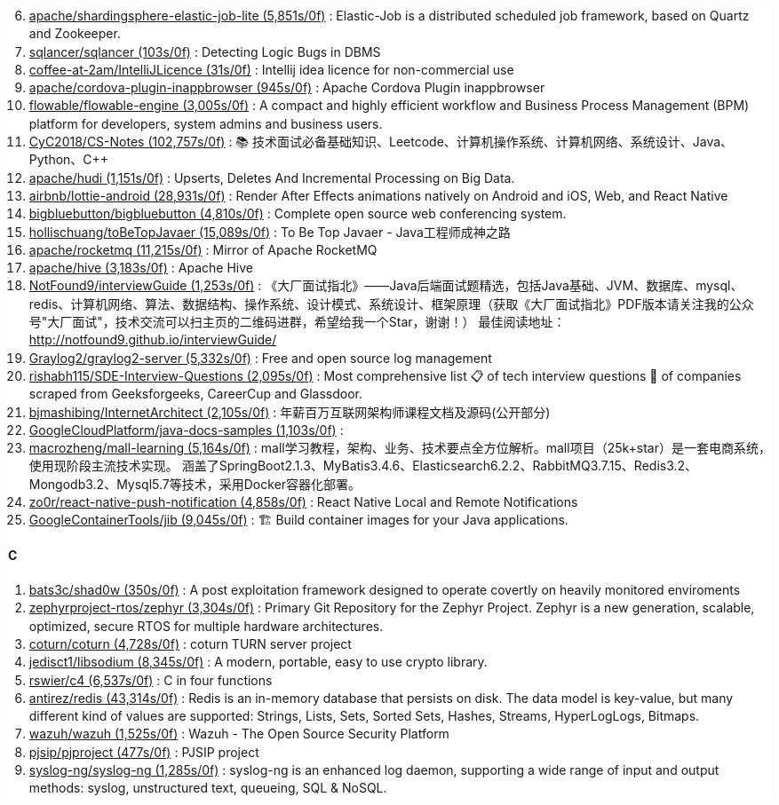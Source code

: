 6. [apache/shardingsphere-elastic-job-lite (5,851s/0f)](https://github.com/apache/shardingsphere-elastic-job-lite) : Elastic-Job is a distributed scheduled job framework, based on Quartz and Zookeeper.
7. [sqlancer/sqlancer (103s/0f)](https://github.com/sqlancer/sqlancer) : Detecting Logic Bugs in DBMS
8. [coffee-at-2am/IntelliJLicence (31s/0f)](https://github.com/coffee-at-2am/IntelliJLicence) : Intellij idea licence for non-commercial use
9. [apache/cordova-plugin-inappbrowser (945s/0f)](https://github.com/apache/cordova-plugin-inappbrowser) : Apache Cordova Plugin inappbrowser
10. [flowable/flowable-engine (3,005s/0f)](https://github.com/flowable/flowable-engine) : A compact and highly efficient workflow and Business Process Management (BPM) platform for developers, system admins and business users.
11. [CyC2018/CS-Notes (102,757s/0f)](https://github.com/CyC2018/CS-Notes) : 📚 技术面试必备基础知识、Leetcode、计算机操作系统、计算机网络、系统设计、Java、Python、C++
12. [apache/hudi (1,151s/0f)](https://github.com/apache/hudi) : Upserts, Deletes And Incremental Processing on Big Data.
13. [airbnb/lottie-android (28,931s/0f)](https://github.com/airbnb/lottie-android) : Render After Effects animations natively on Android and iOS, Web, and React Native
14. [bigbluebutton/bigbluebutton (4,810s/0f)](https://github.com/bigbluebutton/bigbluebutton) : Complete open source web conferencing system.
15. [hollischuang/toBeTopJavaer (15,089s/0f)](https://github.com/hollischuang/toBeTopJavaer) : To Be Top Javaer - Java工程师成神之路
16. [apache/rocketmq (11,215s/0f)](https://github.com/apache/rocketmq) : Mirror of Apache RocketMQ
17. [apache/hive (3,183s/0f)](https://github.com/apache/hive) : Apache Hive
18. [NotFound9/interviewGuide (1,253s/0f)](https://github.com/NotFound9/interviewGuide) : 《大厂面试指北》——Java后端面试题精选，包括Java基础、JVM、数据库、mysql、redis、计算机网络、算法、数据结构、操作系统、设计模式、系统设计、框架原理（获取《大厂面试指北》PDF版本请关注我的公众号"大厂面试"，技术交流可以扫主页的二维码进群，希望给我一个Star，谢谢！） 最佳阅读地址：http://notfound9.github.io/interviewGuide/
19. [Graylog2/graylog2-server (5,332s/0f)](https://github.com/Graylog2/graylog2-server) : Free and open source log management
20. [rishabh115/SDE-Interview-Questions (2,095s/0f)](https://github.com/rishabh115/SDE-Interview-Questions) : Most comprehensive list 📋 of tech interview questions 📘 of companies scraped from Geeksforgeeks, CareerCup and Glassdoor.
21. [bjmashibing/InternetArchitect (2,105s/0f)](https://github.com/bjmashibing/InternetArchitect) : 年薪百万互联网架构师课程文档及源码(公开部分)
22. [GoogleCloudPlatform/java-docs-samples (1,103s/0f)](https://github.com/GoogleCloudPlatform/java-docs-samples) : 
23. [macrozheng/mall-learning (5,164s/0f)](https://github.com/macrozheng/mall-learning) : mall学习教程，架构、业务、技术要点全方位解析。mall项目（25k+star）是一套电商系统，使用现阶段主流技术实现。 涵盖了SpringBoot2.1.3、MyBatis3.4.6、Elasticsearch6.2.2、RabbitMQ3.7.15、Redis3.2、Mongodb3.2、Mysql5.7等技术，采用Docker容器化部署。
24. [zo0r/react-native-push-notification (4,858s/0f)](https://github.com/zo0r/react-native-push-notification) : React Native Local and Remote Notifications
25. [GoogleContainerTools/jib (9,045s/0f)](https://github.com/GoogleContainerTools/jib) : 🏗 Build container images for your Java applications.

#### C
1. [bats3c/shad0w (350s/0f)](https://github.com/bats3c/shad0w) : A post exploitation framework designed to operate covertly on heavily monitored enviroments
2. [zephyrproject-rtos/zephyr (3,304s/0f)](https://github.com/zephyrproject-rtos/zephyr) : Primary Git Repository for the Zephyr Project. Zephyr is a new generation, scalable, optimized, secure RTOS for multiple hardware architectures.
3. [coturn/coturn (4,728s/0f)](https://github.com/coturn/coturn) : coturn TURN server project
4. [jedisct1/libsodium (8,345s/0f)](https://github.com/jedisct1/libsodium) : A modern, portable, easy to use crypto library.
5. [rswier/c4 (6,537s/0f)](https://github.com/rswier/c4) : C in four functions
6. [antirez/redis (43,314s/0f)](https://github.com/antirez/redis) : Redis is an in-memory database that persists on disk. The data model is key-value, but many different kind of values are supported: Strings, Lists, Sets, Sorted Sets, Hashes, Streams, HyperLogLogs, Bitmaps.
7. [wazuh/wazuh (1,525s/0f)](https://github.com/wazuh/wazuh) : Wazuh - The Open Source Security Platform
8. [pjsip/pjproject (477s/0f)](https://github.com/pjsip/pjproject) : PJSIP project
9. [syslog-ng/syslog-ng (1,285s/0f)](https://github.com/syslog-ng/syslog-ng) : syslog-ng is an enhanced log daemon, supporting a wide range of input and output methods: syslog, unstructured text, queueing, SQL & NoSQL.